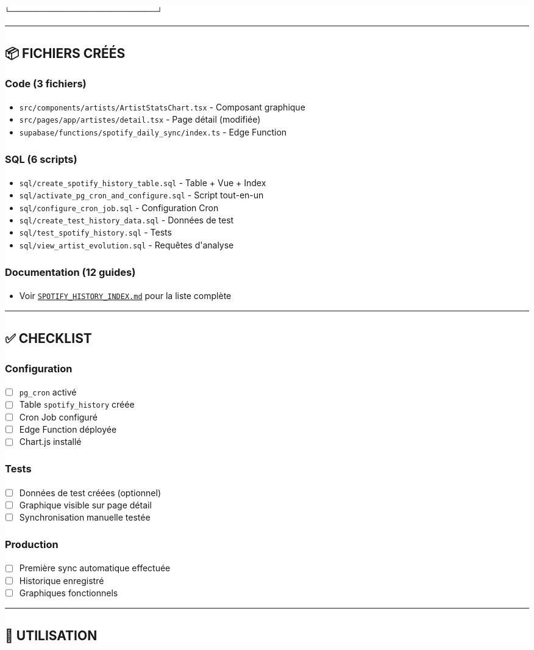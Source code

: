 ```
└──────────────────────────────────┘
```

---

## 📦 **FICHIERS CRÉÉS**

### Code (3 fichiers)
- `src/components/artists/ArtistStatsChart.tsx` - Composant graphique
- `src/pages/app/artistes/detail.tsx` - Page détail (modifiée)
- `supabase/functions/spotify_daily_sync/index.ts` - Edge Function

### SQL (6 scripts)
- `sql/create_spotify_history_table.sql` - Table + Vue + Index
- `sql/activate_pg_cron_and_configure.sql` - Script tout-en-un
- `sql/configure_cron_job.sql` - Configuration Cron
- `sql/create_test_history_data.sql` - Données de test
- `sql/test_spotify_history.sql` - Tests
- `sql/view_artist_evolution.sql` - Requêtes d'analyse

### Documentation (12 guides)
- Voir [`SPOTIFY_HISTORY_INDEX.md`](SPOTIFY_HISTORY_INDEX.md) pour la liste complète

---

## ✅ **CHECKLIST**

### Configuration
- [ ] `pg_cron` activé
- [ ] Table `spotify_history` créée
- [ ] Cron Job configuré
- [ ] Edge Function déployée
- [ ] Chart.js installé

### Tests
- [ ] Données de test créées (optionnel)
- [ ] Graphique visible sur page détail
- [ ] Synchronisation manuelle testée

### Production
- [ ] Première sync automatique effectuée
- [ ] Historique enregistré
- [ ] Graphiques fonctionnels

---

## 🎯 **UTILISATION**
